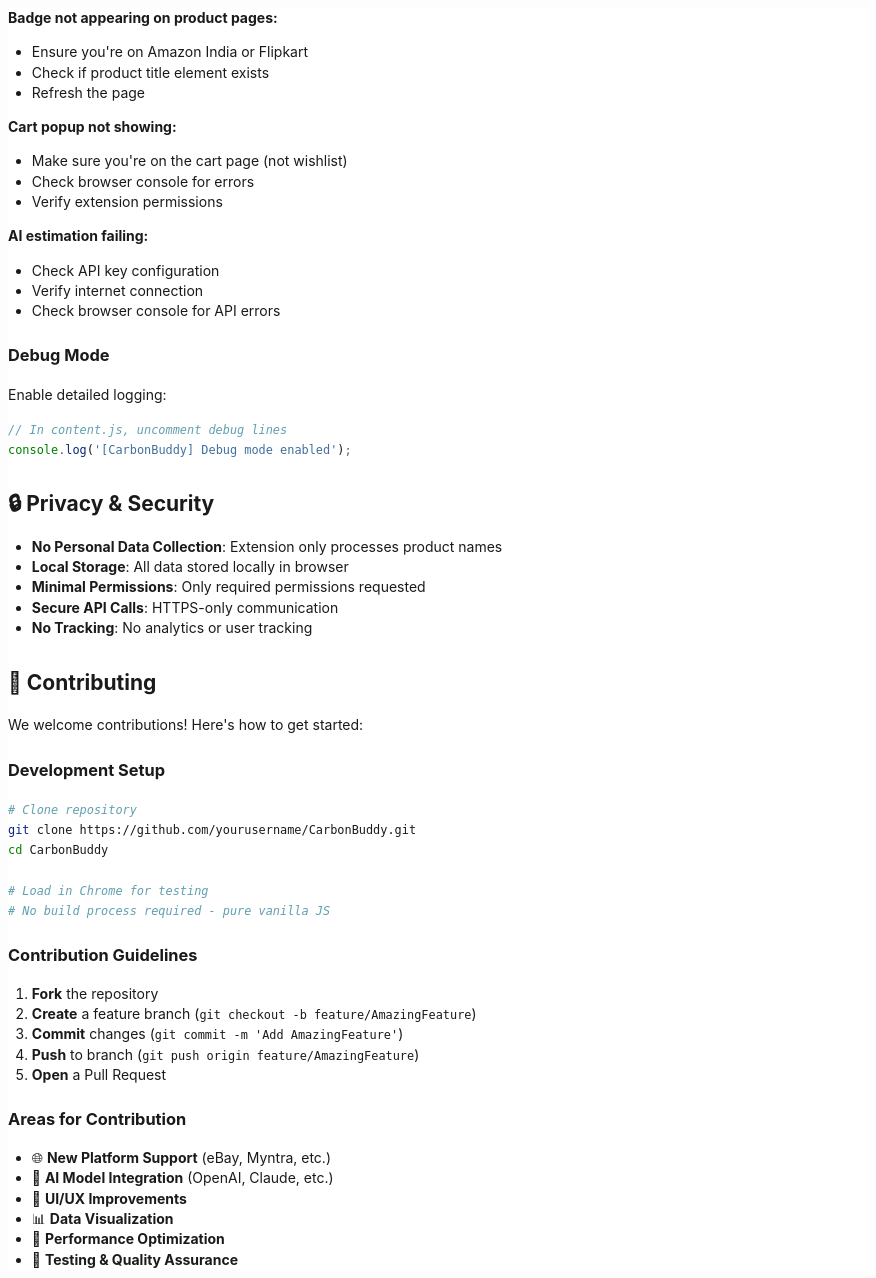 **Badge not appearing on product pages:**
- Ensure you're on Amazon India or Flipkart
- Check if product title element exists
- Refresh the page

**Cart popup not showing:**
- Make sure you're on the cart page (not wishlist)
- Check browser console for errors
- Verify extension permissions

**AI estimation failing:**
- Check API key configuration
- Verify internet connection
- Check browser console for API errors

### **Debug Mode**
Enable detailed logging:
```javascript
// In content.js, uncomment debug lines
console.log('[CarbonBuddy] Debug mode enabled');
```

## 🔒 Privacy & Security

- **No Personal Data Collection**: Extension only processes product names
- **Local Storage**: All data stored locally in browser
- **Minimal Permissions**: Only required permissions requested
- **Secure API Calls**: HTTPS-only communication
- **No Tracking**: No analytics or user tracking

## 🤝 Contributing

We welcome contributions! Here's how to get started:

### **Development Setup**
```bash
# Clone repository
git clone https://github.com/yourusername/CarbonBuddy.git
cd CarbonBuddy

# Load in Chrome for testing
# No build process required - pure vanilla JS
```

### **Contribution Guidelines**
1. **Fork** the repository
2. **Create** a feature branch (`git checkout -b feature/AmazingFeature`)
3. **Commit** changes (`git commit -m 'Add AmazingFeature'`)
4. **Push** to branch (`git push origin feature/AmazingFeature`)
5. **Open** a Pull Request

### **Areas for Contribution**
- 🌐 **New Platform Support** (eBay, Myntra, etc.)
- 🤖 **AI Model Integration** (OpenAI, Claude, etc.)
- 🎨 **UI/UX Improvements**
- 📊 **Data Visualization**
- 🔧 **Performance Optimization**
- 🧪 **Testing & Quality Assurance**
